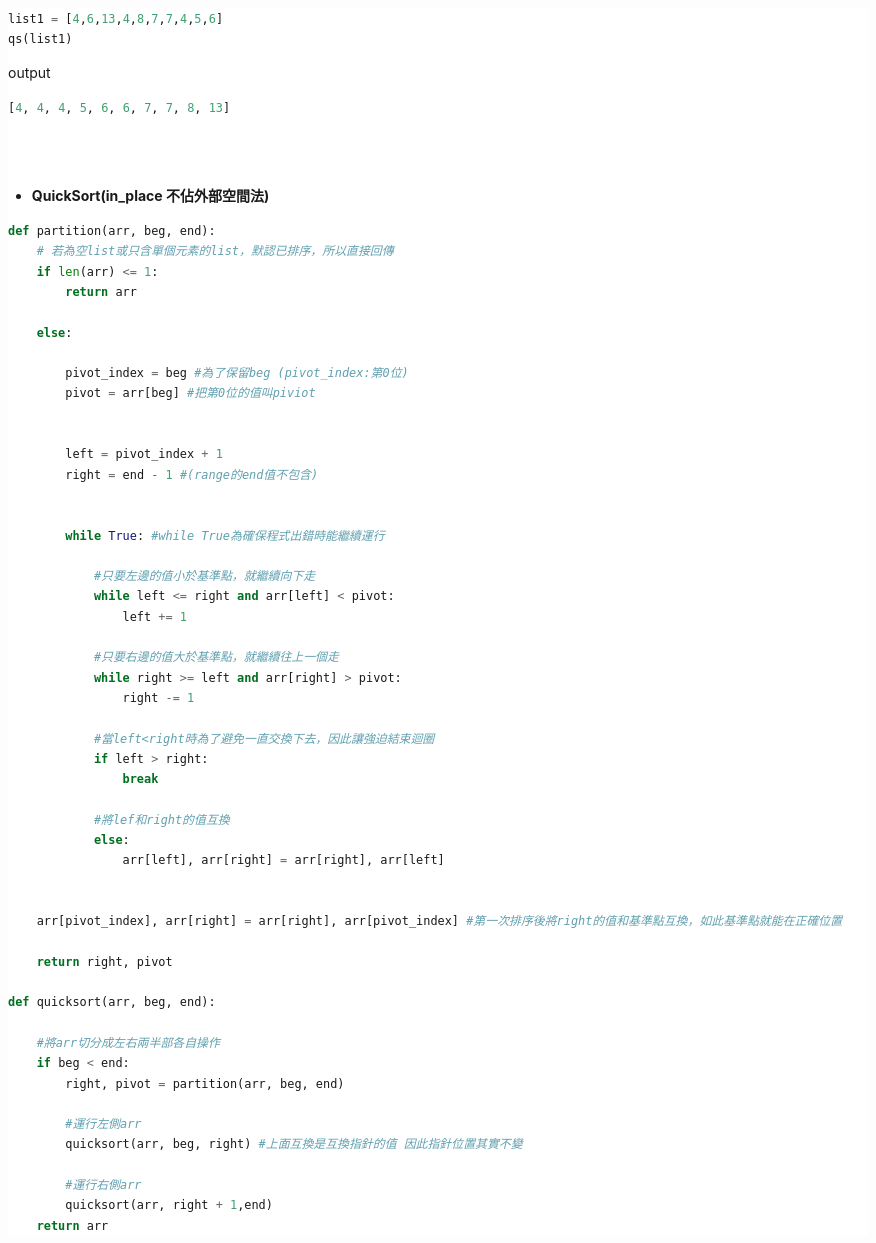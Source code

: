 ```python
list1 = [4,6,13,4,8,7,7,4,5,6]
qs(list1)
```

output
```python
[4, 4, 4, 5, 6, 6, 7, 7, 8, 13]
```

<br></br>     
* **QuickSort(in_place 不佔外部空間法)**

```python
def partition(arr, beg, end):
    # 若為空list或只含單個元素的list，默認已排序，所以直接回傳
    if len(arr) <= 1:
        return arr
    
    else:
        
        pivot_index = beg #為了保留beg (pivot_index:第0位)
        pivot = arr[beg] #把第0位的值叫piviot
        
        
        left = pivot_index + 1
        right = end - 1 #(range的end值不包含)
        
        
        while True: #while True為確保程式出錯時能繼續運行
            
            #只要左邊的值小於基準點，就繼續向下走
            while left <= right and arr[left] < pivot:
                left += 1
            
            #只要右邊的值大於基準點，就繼續往上一個走
            while right >= left and arr[right] > pivot:
                right -= 1
            
            #當left<right時為了避免一直交換下去，因此讓強迫結束迴圈
            if left > right:
                break
            
            #將lef和right的值互換
            else:
                arr[left], arr[right] = arr[right], arr[left]
    
    
    arr[pivot_index], arr[right] = arr[right], arr[pivot_index] #第一次排序後將right的值和基準點互換，如此基準點就能在正確位置
    
    return right, pivot

def quicksort(arr, beg, end):
    
    #將arr切分成左右兩半部各自操作
    if beg < end:
        right, pivot = partition(arr, beg, end)
        
        #運行左側arr
        quicksort(arr, beg, right) #上面互換是互換指針的值 因此指針位置其實不變
        
        #運行右側arr
        quicksort(arr, right + 1,end)
    return arr
```
